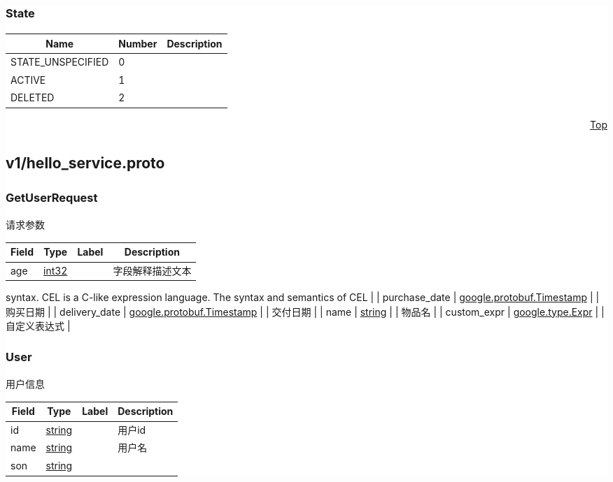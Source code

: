 
<a name="api-v1-State"></a>

### State


| Name | Number | Description |
| ---- | ------ | ----------- |
| STATE_UNSPECIFIED | 0 |  |
| ACTIVE | 1 |  |
| DELETED | 2 |  |


 

 

 



<a name="v1_hello_service-proto"></a>
<p align="right"><a href="#top">Top</a></p>

## v1/hello_service.proto



<a name="api-v1-GetUserRequest"></a>

### GetUserRequest
请求参数


| Field | Type | Label | Description |
| ----- | ---- | ----- | ----------- |
| age | [int32](#int32) |  | 字段解释描述文本

syntax. CEL is a C-like expression language. The syntax and semantics of CEL |
| purchase_date | [google.protobuf.Timestamp](#google-protobuf-Timestamp) |  | 购买日期 |
| delivery_date | [google.protobuf.Timestamp](#google-protobuf-Timestamp) |  | 交付日期 |
| name | [string](#string) |  | 物品名 |
| custom_expr | [google.type.Expr](#google-type-Expr) |  | 自定义表达式 |






<a name="api-v1-User"></a>

### User
用户信息


| Field | Type | Label | Description |
| ----- | ---- | ----- | ----------- |
| id | [string](#string) |  | 用户id |
| name | [string](#string) |  | 用户名 |
| son | [string](#string) |  |  |
